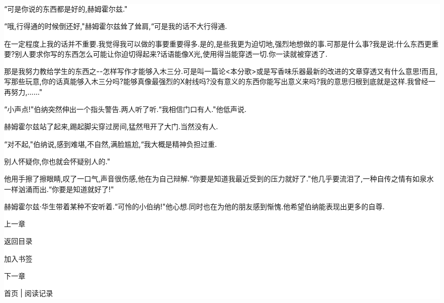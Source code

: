 “可是你说的东西都是好的,赫姆霍尔兹."

“哦,行得通的时候倒还好,"赫姆霍尔兹耸了耸肩,“可是我的话不大行得通.

在一定程度上我的话并不重要.我觉得我可以做的事要重要得多.是的,是些我更为迫切地,强烈地想做的事.可那是什么事?我是说:什么东西更重要?别人要求你写的东西怎么可能让你迫切得起来?话语能像X光,使用得当能穿透一切.你一读就被穿透了.

那是我努力教给学生的东西之--怎样写作才能够入木三分.可是叫一篇论<本分歌>或是写香味乐器最新的改进的文章穿透又有什么意思!而且,写那些玩意,你的话真能够入木三分吗?能够真像最强烈的X射线吗?没有意义的东西你能写出意义来吗?我的意思归根到底就是这样.我曾经一再努力,......"

“小声点!"伯纳突然伸出一个指头警告.两人听了听.“我相信门口有人."他低声说.

赫姆霍尔兹站了起来,踢起脚尖穿过房间,猛然甩开了大门.当然没有人.

“对不起,"伯纳说,感到难堪,不自然,满脸尴尬,“我大概是精神负担过重.

别人怀疑你,你也就会怀疑别人的."

他用手擦了擦眼睛,叹了一口气,声音很伤感,他在为自己辩解.“你要是知道我最近受到的压力就好了."他几乎要流泪了,一种自传之情有如泉水一样汹涌而出.“你要是知道就好了!"

赫姆霍尔兹·华生带着某种不安听着.“可怜的小伯纳!"他心想.同时也在为他的朋友感到惭愧.他希望伯纳能表现出更多的自尊.

上一章

返回目录

加入书签

下一章

首页 | 阅读记录